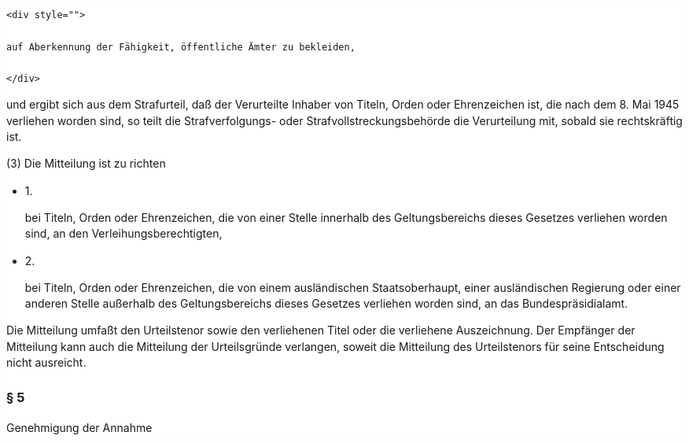     <div style="">
    
    auf Aberkennung der Fähigkeit, öffentliche Ämter zu bekleiden,
    
    </div>

und ergibt sich aus dem Strafurteil, daß der Verurteilte Inhaber von
Titeln, Orden oder Ehrenzeichen ist, die nach dem 8. Mai 1945 verliehen
worden sind, so teilt die Strafverfolgungs- oder
Strafvollstreckungsbehörde die Verurteilung mit, sobald sie
rechtskräftig ist.

</div>

<div class="jurAbsatz">

(3) Die Mitteilung ist zu richten

  - 1\.
    
    <div style="">
    
    bei Titeln, Orden oder Ehrenzeichen, die von einer Stelle innerhalb
    des Geltungsbereichs dieses Gesetzes verliehen worden sind, an den
    Verleihungsberechtigten,
    
    </div>

  - 2\.
    
    <div style="">
    
    bei Titeln, Orden oder Ehrenzeichen, die von einem ausländischen
    Staatsoberhaupt, einer ausländischen Regierung oder einer anderen
    Stelle außerhalb des Geltungsbereichs dieses Gesetzes verliehen
    worden sind, an das Bundespräsidialamt.
    
    </div>

Die Mitteilung umfaßt den Urteilstenor sowie den verliehenen Titel oder
die verliehene Auszeichnung. Der Empfänger der Mitteilung kann auch die
Mitteilung der Urteilsgründe verlangen, soweit die Mitteilung des
Urteilstenors für seine Entscheidung nicht ausreicht.

</div>

</div>

</div>

</div>

<span id="BJNR008440957BJNE001100311.html"></span>

### § 5  
Genehmigung der Annahme

<div>

<div class="jnhtml">
